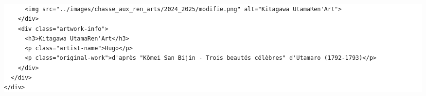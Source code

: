           <img src="../images/chasse_aux_ren_arts/2024_2025/modifie.png" alt="Kitagawa UtamaRen'Art">
        </div>
        <div class="artwork-info">
          <h3>Kitagawa UtamaRen'Art</h3>
          <p class="artist-name">Hugo</p>
          <p class="original-work">d'après "Kōmei San Bijin - Trois beautés célèbres" d'Utamaro (1792-1793)</p>
        </div>
      </div>
    </div>
